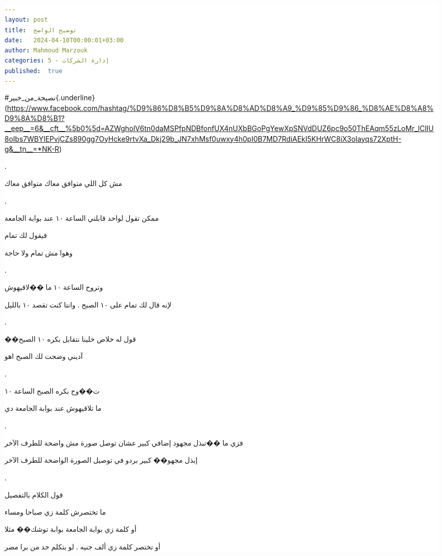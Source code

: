 ```yaml
---
layout: post
title:  توضيح الواضح
date:   2024-04-10T00:00:01+03:00
author: Mahmoud Marzouk
categories: 5 - إدارة الشركات
published:  true
---
```

\#نصيحة_من_خبير{.underline}(https://www.facebook.com/hashtag/%D9%86%D8%B5%D9%8A%D8%AD%D8%A9_%D9%85%D9%86_%D8%AE%D8%A8%D9%8A%D8%B1?__eep__=6&__cft__%5b0%5d=AZWgholV6tn0daMSPfpNDBfonfUX4nUXbBGoPgYewXpSNVdDUZ6pc9o50ThEAqm55zLoMr_lClIU8oIbs7WBYIEPvjCZs890gg7OyHcke9rtvXa_Dkj29b_JN7xhMsf0uwxy4h0pI0B7MD7RdiAEkI5KHrWC8iX3oIayqs72XptH-g&__tn__=*NK-R)

.

مش كل اللي متوافق معاك متوافق معاك

.

ممكن تقول لواحد قابلني الساعة ١٠ عند بوابة الجامعة

فيقول لك تمام

وهوا مش تمام ولا حاجة

.

وتروح الساعة ١٠ ما ��لاقيهوش

لإنه قال لك تمام على ١٠ الصبح . وانتا كنت تقصد ١٠ بالليل

.

��قول له خلاص خلينا نتقابل بكره ١٠ الصبح

آديني وضحت لك الصبح اهو

.

ت��وح بكره الصبح الساعة ١٠

ما تلاقيهوش عند بوابة الجامعة دي

.

فزي ما ��تبذل مجهود إضافي كبير عشان توصل صورة مش واضحة للطرف
الآخر

إبذل مجهو�� كبير بردو في توصيل الصورة الواضحة للطرف الآخر

.

قول الكلام بالتفصيل

ما تختصرش كلمة زي صباحا ومساء

أو كلمة زي بوابة الجامعة بوابة توشك�� مثلا

أو تختصر كلمة زي ألف جنيه . لو بتكلم حد من برا مصر

